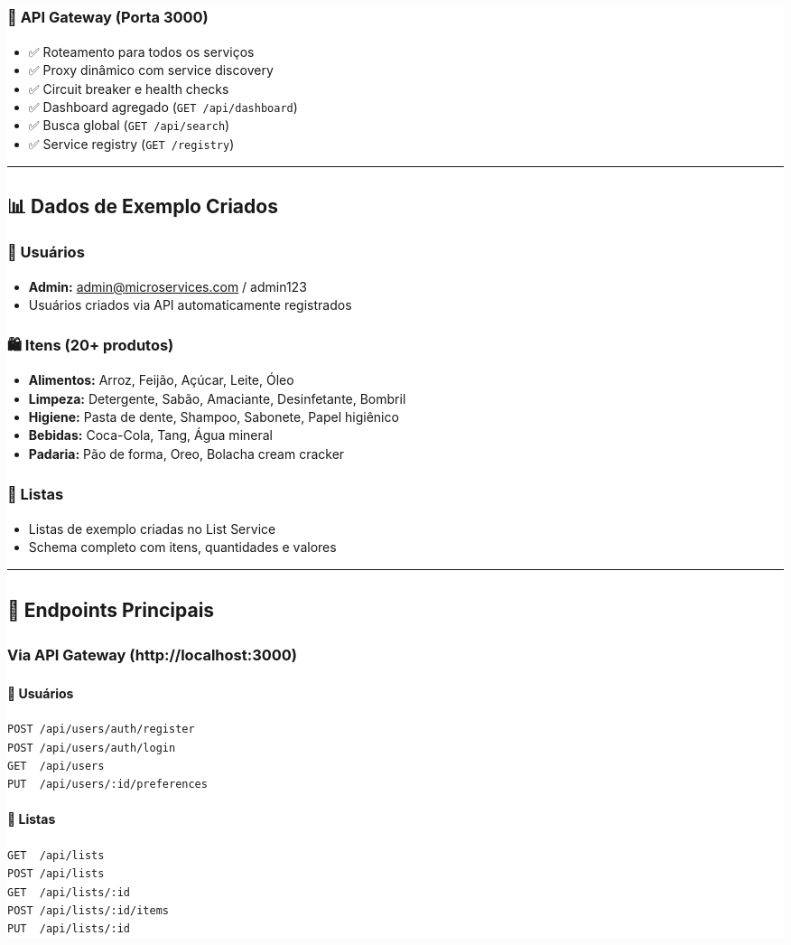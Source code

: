 ### 🚪 **API Gateway** (Porta 3000)
- ✅ Roteamento para todos os serviços
- ✅ Proxy dinâmico com service discovery
- ✅ Circuit breaker e health checks
- ✅ Dashboard agregado (`GET /api/dashboard`)
- ✅ Busca global (`GET /api/search`)
- ✅ Service registry (`GET /registry`)

---

## 📊 Dados de Exemplo Criados

### 👤 Usuários
- **Admin:** admin@microservices.com / admin123
- Usuários criados via API automaticamente registrados

### 🛍️ Itens (20+ produtos)
- **Alimentos:** Arroz, Feijão, Açúcar, Leite, Óleo
- **Limpeza:** Detergente, Sabão, Amaciante, Desinfetante, Bombril
- **Higiene:** Pasta de dente, Shampoo, Sabonete, Papel higiênico
- **Bebidas:** Coca-Cola, Tang, Água mineral
- **Padaria:** Pão de forma, Oreo, Bolacha cream cracker

### 📝 Listas
- Listas de exemplo criadas no List Service
- Schema completo com itens, quantidades e valores

---

## 🔧 Endpoints Principais

### Via API Gateway (http://localhost:3000)

#### 👤 **Usuários**
```http
POST /api/users/auth/register
POST /api/users/auth/login
GET  /api/users
PUT  /api/users/:id/preferences
```

#### 📝 **Listas**
```http
GET  /api/lists
POST /api/lists
GET  /api/lists/:id
POST /api/lists/:id/items
PUT  /api/lists/:id
```
